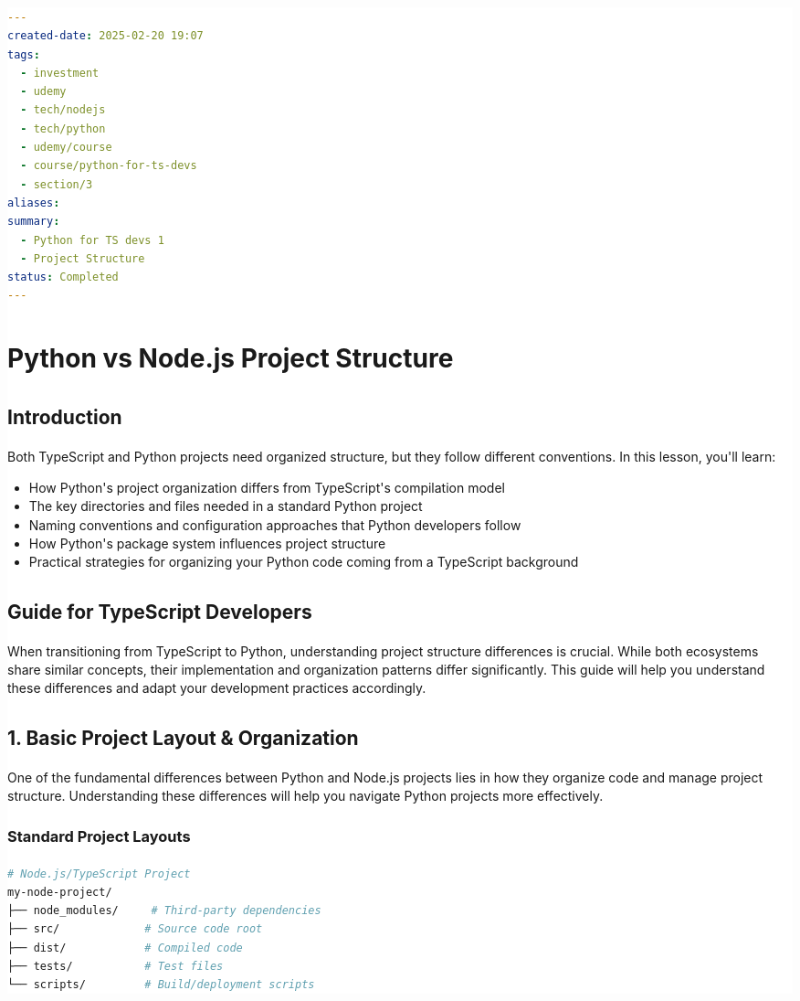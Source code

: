 ```yaml
---
created-date: 2025-02-20 19:07
tags:
  - investment
  - udemy
  - tech/nodejs
  - tech/python
  - udemy/course
  - course/python-for-ts-devs
  - section/3
aliases: 
summary:
  - Python for TS devs 1
  - Project Structure
status: Completed
---
```


# Python vs Node.js Project Structure

## Introduction

Both TypeScript and Python projects need organized structure, but they follow different conventions. In this lesson, you'll learn:

- How Python's project organization differs from TypeScript's compilation model
- The key directories and files needed in a standard Python project
- Naming conventions and configuration approaches that Python developers follow
- How Python's package system influences project structure
- Practical strategies for organizing your Python code coming from a TypeScript background

## Guide for TypeScript Developers

When transitioning from TypeScript to Python, understanding project structure differences is crucial. While both ecosystems share similar concepts, their implementation and organization patterns differ significantly. This guide will help you understand these differences and adapt your development practices accordingly.

## 1. Basic Project Layout & Organization

One of the fundamental differences between Python and Node.js projects lies in how they organize code and manage project structure. Understanding these differences will help you navigate Python projects more effectively.

### Standard Project Layouts

```bash
# Node.js/TypeScript Project
my-node-project/
├── node_modules/     # Third-party dependencies
├── src/             # Source code root
├── dist/            # Compiled code
├── tests/           # Test files
└── scripts/         # Build/deployment scripts
```
